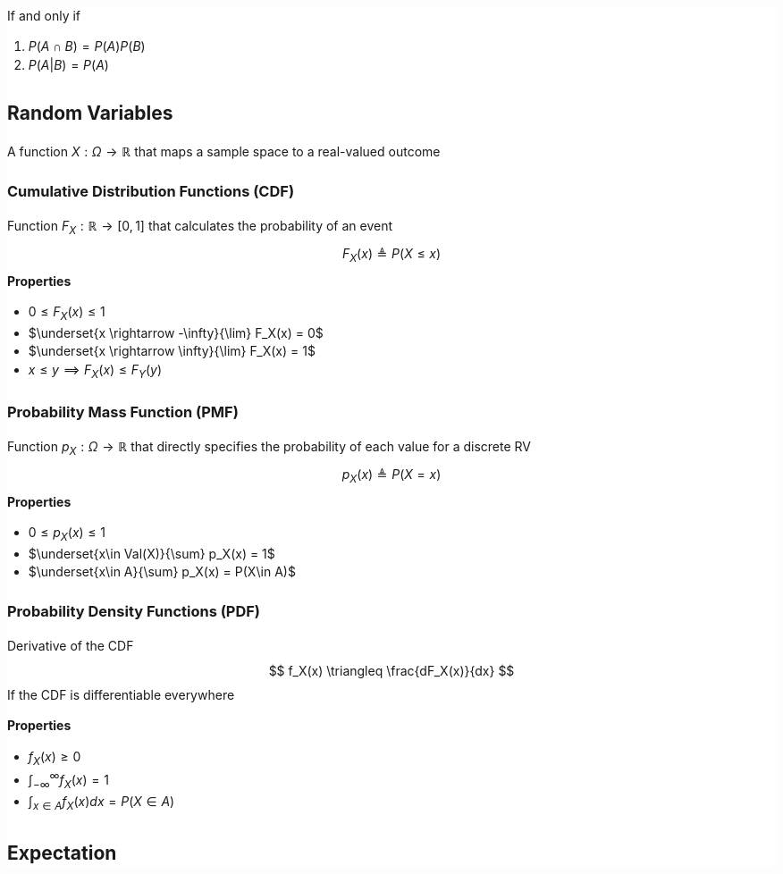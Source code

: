 If and only if

1. $P(A \cap B) = P(A) P(B)$
2. $P(A|B) = P(A)$



## Random Variables

A function $X : \Omega \rightarrow \mathbb R$ that maps a sample space to a real-valued outcome

### Cumulative Distribution Functions (CDF)

Function $F_X : \mathbb R \rightarrow [0,1]$ that calculates the probability of an event
$$
F_X(x) \triangleq P(X \leq x)
$$
**Properties**

- $0 \leq F_X(x) \leq 1$
- $\underset{x \rightarrow -\infty}{\lim} F_X(x) = 0$
- $\underset{x \rightarrow \infty}{\lim} F_X(x) = 1$
- $x \leq y \implies F_X(x) \leq F_Y(y)$



### Probability Mass Function (PMF)

Function $p_X : \Omega \rightarrow \mathbb R$ that directly specifies the probability of each value for a discrete RV
$$
p_X(x) \triangleq P(X=x)
$$
**Properties**

- $0 \leq p_X(x) \leq 1$
- $\underset{x\in Val(X)}{\sum} p_X(x) = 1$
- $\underset{x\in A}{\sum} p_X(x) = P(X\in A)$



### Probability Density Functions (PDF)

Derivative of the CDF
$$
f_X(x) \triangleq \frac{dF_X(x)}{dx}
$$
If the CDF is differentiable everywhere

**Properties**

- $f_X(x) \geq 0$
- $\int_{-\infty}^{\infty} f_X(x) = 1$
- $\int_{x\in A} f_X(x) dx = P(X \in A)$



## Expectation
